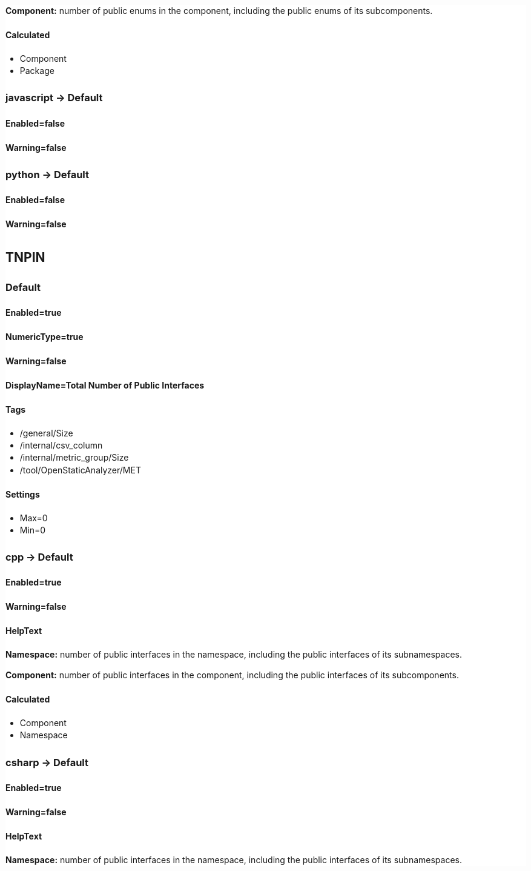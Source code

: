   **Component:** number of public enums in the component, including the public enums of its subcomponents.

#### Calculated
- Component
- Package

### javascript -> Default
#### Enabled=false
#### Warning=false
### python -> Default
#### Enabled=false
#### Warning=false

## TNPIN
### Default
#### Enabled=true
#### NumericType=true
#### Warning=false
#### DisplayName=Total Number of Public Interfaces
#### Tags
- /general/Size
- /internal/csv_column
- /internal/metric_group/Size
- /tool/OpenStaticAnalyzer/MET

#### Settings
- Max=0
- Min=0

### cpp -> Default
#### Enabled=true
#### Warning=false
#### HelpText
  **Namespace:** number of public interfaces in the namespace, including the public interfaces of its subnamespaces.

  **Component:** number of public interfaces in the component, including the public interfaces of its subcomponents.

#### Calculated
- Component
- Namespace

### csharp -> Default
#### Enabled=true
#### Warning=false
#### HelpText
  **Namespace:** number of public interfaces in the namespace, including the public interfaces of its subnamespaces.

